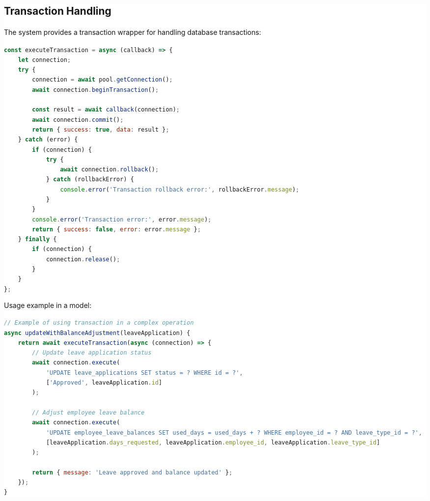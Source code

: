## Transaction Handling

The system provides a transaction wrapper for handling database transactions:

```javascript
const executeTransaction = async (callback) => {
    let connection;
    try {
        connection = await pool.getConnection();
        await connection.beginTransaction();
        
        const result = await callback(connection);
        await connection.commit();
        return { success: true, data: result };
    } catch (error) {
        if (connection) {
            try {
                await connection.rollback();
            } catch (rollbackError) {
                console.error('Transaction rollback error:', rollbackError.message);
            }
        }
        console.error('Transaction error:', error.message);
        return { success: false, error: error.message };
    } finally {
        if (connection) {
            connection.release();
        }
    }
};
```

Usage example in a model:

```javascript
// Example of using transaction in a complex operation
async updateWithBalanceAdjustment(leaveApplication) {
    return await executeTransaction(async (connection) => {
        // Update leave application status
        await connection.execute(
            'UPDATE leave_applications SET status = ? WHERE id = ?',
            ['Approved', leaveApplication.id]
        );
        
        // Adjust employee leave balance
        await connection.execute(
            'UPDATE employee_leave_balances SET used_days = used_days + ? WHERE employee_id = ? AND leave_type_id = ?',
            [leaveApplication.days_requested, leaveApplication.employee_id, leaveApplication.leave_type_id]
        );
        
        return { message: 'Leave approved and balance updated' };
    });
}
```
